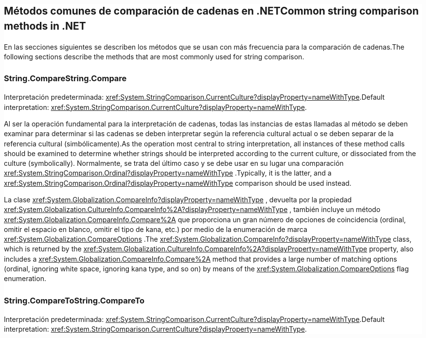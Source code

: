 ## <a name="common-string-comparison-methods-in-net"></a><span data-ttu-id="68eef-277">Métodos comunes de comparación de cadenas en .NET</span><span class="sxs-lookup"><span data-stu-id="68eef-277">Common string comparison methods in .NET</span></span>

<span data-ttu-id="68eef-278">En las secciones siguientes se describen los métodos que se usan con más frecuencia para la comparación de cadenas.</span><span class="sxs-lookup"><span data-stu-id="68eef-278">The following sections describe the methods that are most commonly used for string comparison.</span></span>

### <a name="stringcompare"></a><span data-ttu-id="68eef-279">String.Compare</span><span class="sxs-lookup"><span data-stu-id="68eef-279">String.Compare</span></span>

<span data-ttu-id="68eef-280">Interpretación predeterminada: <xref:System.StringComparison.CurrentCulture?displayProperty=nameWithType>.</span><span class="sxs-lookup"><span data-stu-id="68eef-280">Default interpretation: <xref:System.StringComparison.CurrentCulture?displayProperty=nameWithType>.</span></span>

<span data-ttu-id="68eef-281">Al ser la operación fundamental para la interpretación de cadenas, todas las instancias de estas llamadas al método se deben examinar para determinar si las cadenas se deben interpretar según la referencia cultural actual o se deben separar de la referencia cultural (simbólicamente).</span><span class="sxs-lookup"><span data-stu-id="68eef-281">As the operation most central to string interpretation, all instances of these method calls should be examined to determine whether strings should be interpreted according to the current culture, or dissociated from the culture (symbolically).</span></span> <span data-ttu-id="68eef-282">Normalmente, se trata del último caso y se debe usar en su lugar una comparación <xref:System.StringComparison.Ordinal?displayProperty=nameWithType> .</span><span class="sxs-lookup"><span data-stu-id="68eef-282">Typically, it is the latter, and a <xref:System.StringComparison.Ordinal?displayProperty=nameWithType> comparison should be used instead.</span></span>

<span data-ttu-id="68eef-283">La clase <xref:System.Globalization.CompareInfo?displayProperty=nameWithType> , devuelta por la propiedad <xref:System.Globalization.CultureInfo.CompareInfo%2A?displayProperty=nameWithType> , también incluye un método <xref:System.Globalization.CompareInfo.Compare%2A> que proporciona un gran número de opciones de coincidencia (ordinal, omitir el espacio en blanco, omitir el tipo de kana, etc.) por medio de la enumeración de marca <xref:System.Globalization.CompareOptions> .</span><span class="sxs-lookup"><span data-stu-id="68eef-283">The <xref:System.Globalization.CompareInfo?displayProperty=nameWithType> class, which is returned by the <xref:System.Globalization.CultureInfo.CompareInfo%2A?displayProperty=nameWithType> property, also includes a <xref:System.Globalization.CompareInfo.Compare%2A> method that provides a large number of matching options (ordinal, ignoring white space, ignoring kana type, and so on) by means of the <xref:System.Globalization.CompareOptions> flag enumeration.</span></span>

### <a name="stringcompareto"></a><span data-ttu-id="68eef-284">String.CompareTo</span><span class="sxs-lookup"><span data-stu-id="68eef-284">String.CompareTo</span></span>

<span data-ttu-id="68eef-285">Interpretación predeterminada: <xref:System.StringComparison.CurrentCulture?displayProperty=nameWithType>.</span><span class="sxs-lookup"><span data-stu-id="68eef-285">Default interpretation: <xref:System.StringComparison.CurrentCulture?displayProperty=nameWithType>.</span></span>
